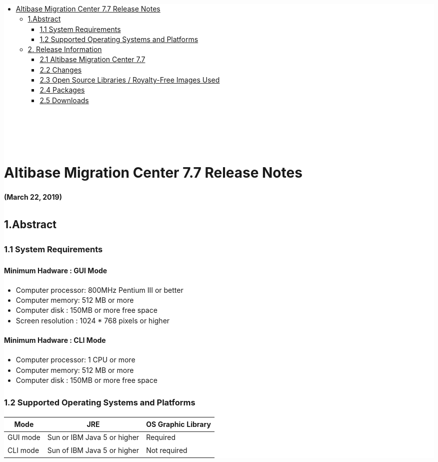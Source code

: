 





- [Altibase Migration Center 7.7 Release Notes](#altibase-migration-center-77-release-notes)
  - [1.Abstract](#1abstract)
    - [1.1 System Requirements](#11-system-requirements)
    - [1.2 Supported Operating Systems and Platforms](#12-supported-operating-systems-and-platforms)
  - [2. Release Information](#2-release-information)
    - [2.1 Altibase Migration Center 7.7](#21-altibase-migration-center-77)
    - [2.2 Changes](#22-changes)
    - [2.3 Open Source Libraries / Royalty-Free Images Used](#23-open-source-libraries--royalty-free-images-used)
    - [2.4 Packages](#24-packages)
    - [2.5 Downloads](#25-downloads)



</br>

</br>

</br>

Altibase Migration Center 7.7 Release Notes
===============================

**(March 22, 2019)**



## 1.Abstract

### 1.1 System Requirements

#### Minimum Hadware : GUI Mode

* Computer processor: 800MHz Pentium III or better
* Computer memory: 512 MB or more
* Computer disk : 150MB or more free space
* Screen resolution : 1024 * 768 pixels or higher

#### Minimum Hadware : CLI Mode

- Computer processor: 1 CPU or more
- Computer memory: 512 MB or more
- Computer disk : 150MB or more free space

### 1.2 Supported Operating Systems and Platforms

| Mode     | JRE                         | OS Graphic Library |
| -------- | --------------------------- | ------------------ |
| GUI mode | Sun or IBM Java 5 or higher | Required           |
| CLI mode | Sun of IBM Java 5 or higher | Not required       |
